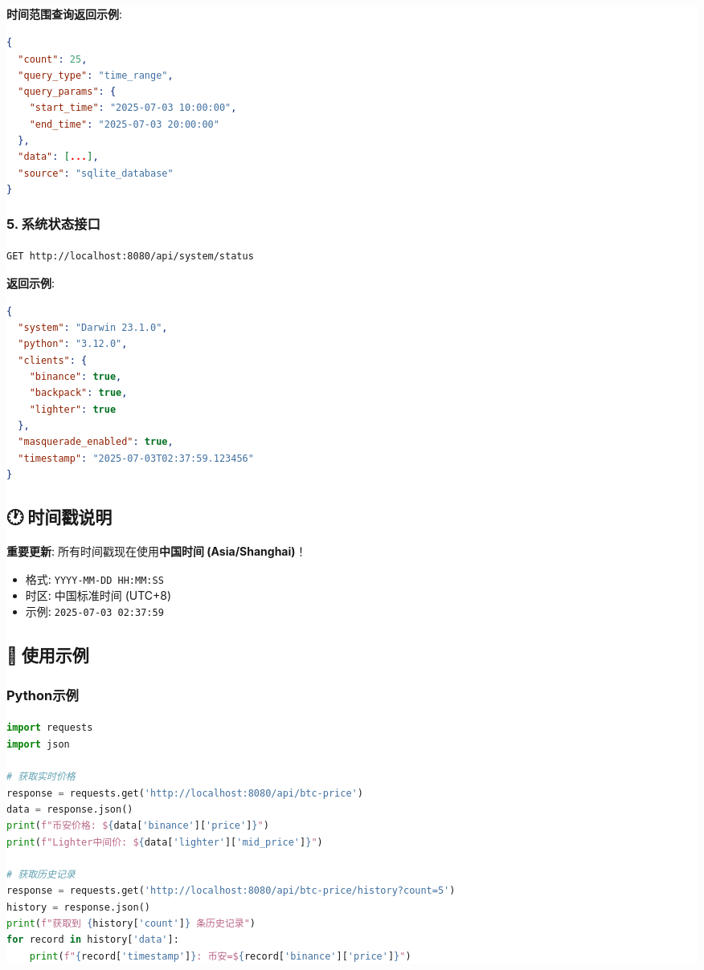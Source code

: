 **时间范围查询返回示例**:
```json
{
  "count": 25,
  "query_type": "time_range",
  "query_params": {
    "start_time": "2025-07-03 10:00:00",
    "end_time": "2025-07-03 20:00:00"
  },
  "data": [...],
  "source": "sqlite_database"
}
```

### 5. 系统状态接口
```
GET http://localhost:8080/api/system/status
```

**返回示例**:
```json
{
  "system": "Darwin 23.1.0",
  "python": "3.12.0",
  "clients": {
    "binance": true,
    "backpack": true,
    "lighter": true
  },
  "masquerade_enabled": true,
  "timestamp": "2025-07-03T02:37:59.123456"
}
```

## 🕐 时间戳说明

**重要更新**: 所有时间戳现在使用**中国时间 (Asia/Shanghai)**！

- 格式: `YYYY-MM-DD HH:MM:SS`
- 时区: 中国标准时间 (UTC+8)
- 示例: `2025-07-03 02:37:59`

## 📝 使用示例

### Python示例
```python
import requests
import json

# 获取实时价格
response = requests.get('http://localhost:8080/api/btc-price')
data = response.json()
print(f"币安价格: ${data['binance']['price']}")
print(f"Lighter中间价: ${data['lighter']['mid_price']}")

# 获取历史记录
response = requests.get('http://localhost:8080/api/btc-price/history?count=5')
history = response.json()
print(f"获取到 {history['count']} 条历史记录")
for record in history['data']:
    print(f"{record['timestamp']}: 币安=${record['binance']['price']}")
```
